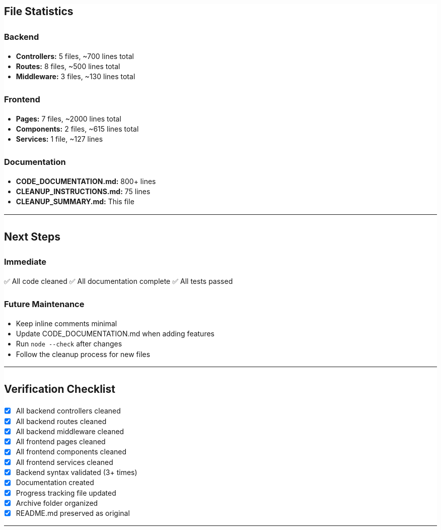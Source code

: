 
## File Statistics

### Backend
- **Controllers:** 5 files, ~700 lines total
- **Routes:** 8 files, ~500 lines total
- **Middleware:** 3 files, ~130 lines total

### Frontend
- **Pages:** 7 files, ~2000 lines total
- **Components:** 2 files, ~615 lines total
- **Services:** 1 file, ~127 lines

### Documentation
- **CODE_DOCUMENTATION.md:** 800+ lines
- **CLEANUP_INSTRUCTIONS.md:** 75 lines
- **CLEANUP_SUMMARY.md:** This file

---

## Next Steps

### Immediate
✅ All code cleaned
✅ All documentation complete
✅ All tests passed

### Future Maintenance
- Keep inline comments minimal
- Update CODE_DOCUMENTATION.md when adding features
- Run `node --check` after changes
- Follow the cleanup process for new files

---

## Verification Checklist

- [x] All backend controllers cleaned
- [x] All backend routes cleaned
- [x] All backend middleware cleaned
- [x] All frontend pages cleaned
- [x] All frontend components cleaned
- [x] All frontend services cleaned
- [x] Backend syntax validated (3+ times)
- [x] Documentation created
- [x] Progress tracking file updated
- [x] Archive folder organized
- [x] README.md preserved as original

---